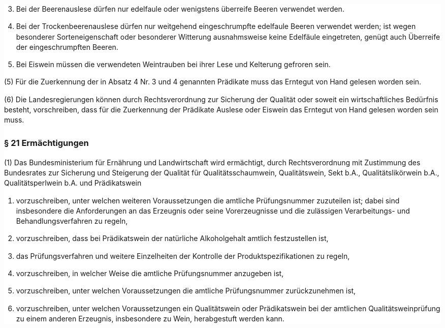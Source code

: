 
3.  Bei der Beerenauslese dürfen nur edelfaule oder wenigstens überreife
    Beeren verwendet werden.


4.  Bei der Trockenbeerenauslese dürfen nur weitgehend eingeschrumpfte
    edelfaule Beeren verwendet werden; ist wegen besonderer
    Sorteneigenschaft oder besonderer Witterung ausnahmsweise keine
    Edelfäule eingetreten, genügt auch Überreife der eingeschrumpften
    Beeren.


5.  Bei Eiswein müssen die verwendeten Weintrauben bei ihrer Lese und
    Kelterung gefroren sein.




(5) Für die Zuerkennung der in Absatz 4 Nr. 3 und 4 genannten
Prädikate muss das Erntegut von Hand gelesen worden sein.

(6) Die Landesregierungen können durch Rechtsverordnung zur Sicherung
der Qualität oder soweit ein wirtschaftliches Bedürfnis besteht,
vorschreiben, dass für die Zuerkennung der Prädikate Auslese oder
Eiswein das Erntegut von Hand gelesen worden sein muss.


### § 21 Ermächtigungen

(1) Das Bundesministerium für Ernährung und Landwirtschaft wird
ermächtigt, durch Rechtsverordnung mit Zustimmung des Bundesrates zur
Sicherung und Steigerung der Qualität für Qualitätsschaumwein,
Qualitätswein, Sekt b.A., Qualitätslikörwein b.A., Qualitätsperlwein
b.A. und Prädikatswein

1.  vorzuschreiben, unter welchen weiteren Voraussetzungen die amtliche
    Prüfungsnummer zuzuteilen ist; dabei sind insbesondere die
    Anforderungen an das Erzeugnis oder seine Vorerzeugnisse und die
    zulässigen Verarbeitungs- und Behandlungsverfahren zu regeln,


2.  vorzuschreiben, dass bei Prädikatswein der natürliche Alkoholgehalt
    amtlich festzustellen ist,


3.  das Prüfungsverfahren und weitere Einzelheiten der Kontrolle der
    Produktspezifikationen zu regeln,


4.  vorzuschreiben, in welcher Weise die amtliche Prüfungsnummer anzugeben
    ist,


5.  vorzuschreiben, unter welchen Voraussetzungen die amtliche
    Prüfungsnummer zurückzunehmen ist,


6.  vorzuschreiben, unter welchen Voraussetzungen ein Qualitätswein oder
    Prädikatswein bei der amtlichen Qualitätsweinprüfung zu einem anderen
    Erzeugnis, insbesondere zu Wein, herabgestuft werden kann.

